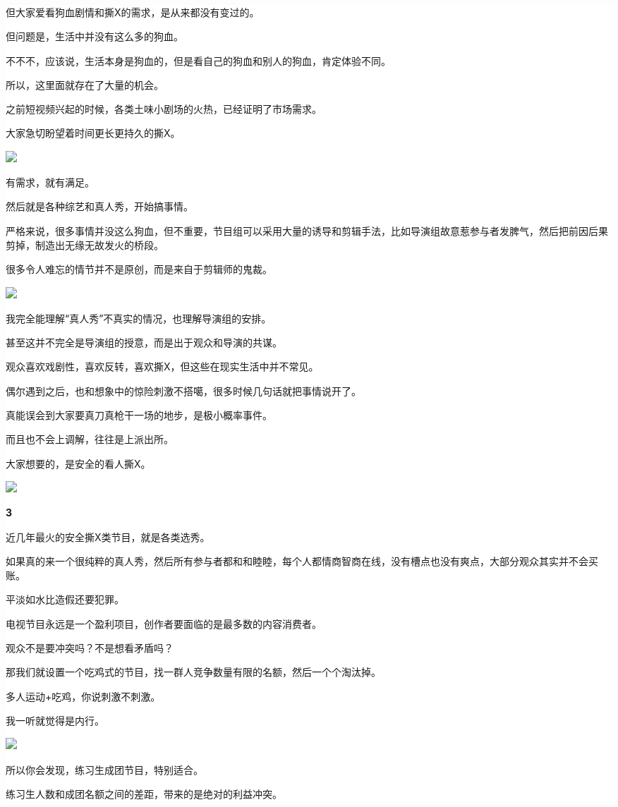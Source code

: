 但大家爱看狗血剧情和撕X的需求，是从来都没有变过的。

但问题是，生活中并没有这么多的狗血。

不不不，应该说，生活本身是狗血的，但是看自己的狗血和别人的狗血，肯定体验不同。

所以，这里面就存在了大量的机会。

之前短视频兴起的时候，各类土味小剧场的火热，已经证明了市场需求。

大家急切盼望着时间更长更持久的撕X。

![](https://images.weserv.nl/?url=https%3A//mmbiz.qpic.cn/mmbiz_jpg/0DaCuZzGibSRWKdNeWzpMYNd9ZRLpichNoZxVUEtlmn1hnWBQsiaDATqcmQdbbibtaOicT1LhicubLELY2kib3gn4zicug/640%3Fwx_fmt%3Djpeg)

有需求，就有满足。

然后就是各种综艺和真人秀，开始搞事情。

严格来说，很多事情并没这么狗血，但不重要，节目组可以采用大量的诱导和剪辑手法，比如导演组故意惹参与者发脾气，然后把前因后果剪掉，制造出无缘无故发火的桥段。

很多令人难忘的情节并不是原创，而是来自于剪辑师的鬼裁。

![](https://images.weserv.nl/?url=https%3A//mmbiz.qpic.cn/mmbiz_jpg/0DaCuZzGibSRWKdNeWzpMYNd9ZRLpichNo9raL2vQ47qjylR0OFAQJbibSD020afHMdbx6bvhTOajP3svBP4W0fCw/640%3Fwx_fmt%3Djpeg)

我完全能理解“真人秀”不真实的情况，也理解导演组的安排。

甚至这并不完全是导演组的授意，而是出于观众和导演的共谋。

观众喜欢戏剧性，喜欢反转，喜欢撕X，但这些在现实生活中并不常见。

偶尔遇到之后，也和想象中的惊险刺激不搭噶，很多时候几句话就把事情说开了。

真能误会到大家要真刀真枪干一场的地步，是极小概率事件。

而且也不会上调解，往往是上派出所。

大家想要的，是安全的看人撕X。

![](https://images.weserv.nl/?url=https%3A//mmbiz.qpic.cn/mmbiz_jpg/0DaCuZzGibSRWKdNeWzpMYNd9ZRLpichNon6wTttf4O8tfMTjanORV56ugw49BBiboKcsS5YYtOUN7jCTXMKUCZxw/640%3Fwx_fmt%3Djpeg)

**3**

近几年最火的安全撕X类节目，就是各类选秀。

如果真的来一个很纯粹的真人秀，然后所有参与者都和和睦睦，每个人都情商智商在线，没有槽点也没有爽点，大部分观众其实并不会买账。

平淡如水比造假还要犯罪。

电视节目永远是一个盈利项目，创作者要面临的是最多数的内容消费者。

观众不是要冲突吗？不是想看矛盾吗？

那我们就设置一个吃鸡式的节目，找一群人竞争数量有限的名额，然后一个个淘汰掉。

多人运动+吃鸡，你说刺激不刺激。

我一听就觉得是内行。

![](https://images.weserv.nl/?url=https%3A//mmbiz.qpic.cn/mmbiz_gif/0DaCuZzGibSRWKdNeWzpMYNd9ZRLpichNoyUIfoyJQuqJkf4ib1sKboH1Qibic5GYUlTdmBPkDCn0RBuXyO5f5q3SibA/640%3Fwx_fmt%3Dgif)

所以你会发现，练习生成团节目，特别适合。

练习生人数和成团名额之间的差距，带来的是绝对的利益冲突。
